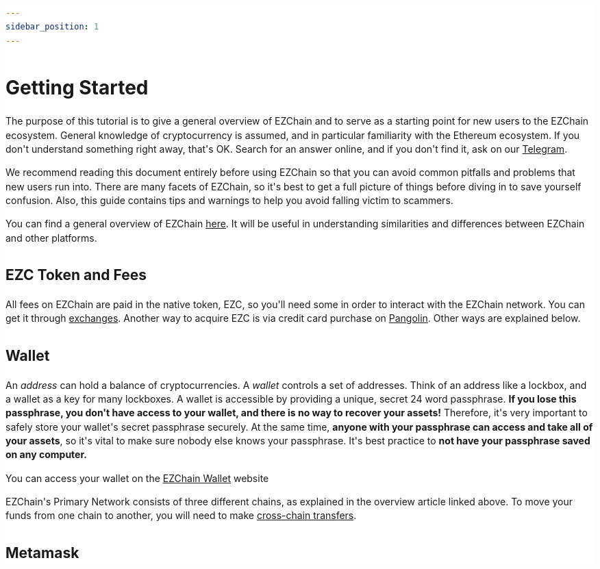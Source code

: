 ```yaml
---
sidebar_position: 1
---
```


# Getting Started

The purpose of this tutorial is to give a general overview of EZChain and to serve as a starting point for new users to the EZChain ecosystem. General knowledge of cryptocurrency is assumed, and in particular familiarity with the Ethereum ecosystem. If you don't understand something right away, that's OK. Search for an answer online, and if you don't find it, ask on our [Telegram](https://t.me/EZChainOfficia).

We recommend reading this document entirely before using EZChain so that you can avoid common pitfalls and problems that new users run into. There are many facets of EZChain, so it's best to get a full picture of things before diving in to save yourself confusion. Also, this guide contains tips and warnings to help you avoid falling victim to scammers.

You can find a general overview of EZChain [here](https://support.ezchain.com/en/articles/4135427-ezchain-platform-overview). It will be useful in understanding similarities and differences between EZChain and other platforms.

## EZC Token and Fees

All fees on EZChain are paid in the native token, EZC, so you'll need some in order to interact with the EZChain network. You can get it through [exchanges](https://ecosystem.ezchain.com/marketplace?tag=exchange). Another way to acquire EZC is via credit card purchase on [Pangolin](https://app.pangolin.exchange/#/buy). Other ways are explained below.



## Wallet

An _address_ can hold a balance of cryptocurrencies. A _wallet_ controls a set of addresses. Think of an address like a lockbox, and a wallet as a key for many lockboxes. A wallet is accessible by providing a unique, secret 24 word passphrase. **If you lose this passphrase, you don't have access to your wallet, and there is no way to recover your assets!** Therefore, it's very important to safely store your wallet's secret passphrase securely. At the same time, **anyone with your passphrase can access and take all of your assets**, so it's vital to make sure nobody else knows your passphrase. It's best practice to **not have your passphrase saved on any computer.**

You can access your wallet on the [EZChain Wallet](https://wallet.ezchain.com/) website






EZChain's Primary Network consists of three different chains, as explained in the overview article linked above. To move your funds from one chain to another, you will need to make [cross-chain transfers](https://support.ezchain.com/en/articles/4840306-how-do-i-transfer-my-ezc-between-ezchain-x-p-and-c-chains).

## Metamask
